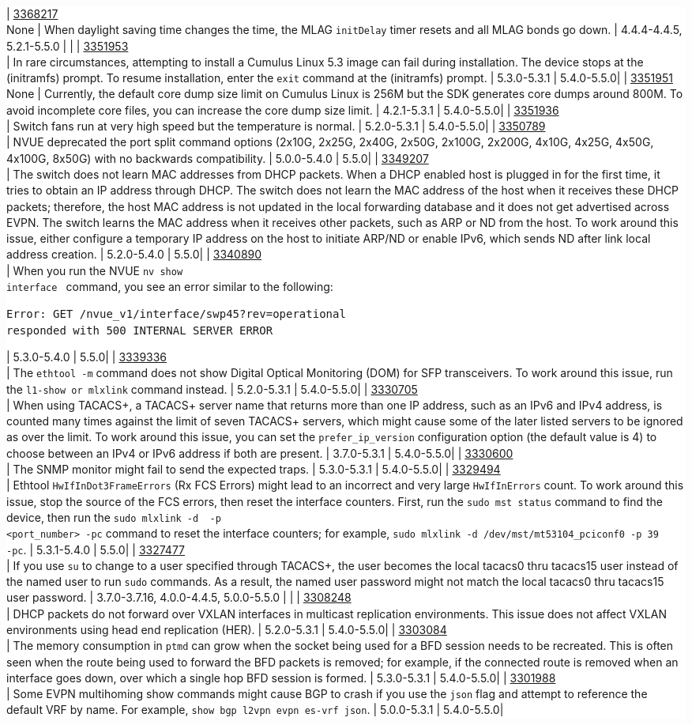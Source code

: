 | <a name="3368217"></a> [3368217](#3368217) <a name="3368217"></a> <br />None | When daylight saving time changes the time, the MLAG <code>initDelay</code> timer resets and all MLAG bonds go down. | 4.4.4-4.4.5, 5.2.1-5.5.0 | |
| <a name="3351953"></a> [3351953](#3351953) <a name="3351953"></a> <br /> | In rare circumstances, attempting to install a Cumulus Linux 5.3 image can fail during installation. The device stops at the (initramfs) prompt. To resume installation, enter the <code>exit</code> command at the (initramfs) prompt. | 5.3.0-5.3.1 | 5.4.0-5.5.0|
| <a name="3351951"></a> [3351951](#3351951) <a name="3351951"></a> <br />None | Currently, the default core dump size limit on Cumulus Linux is 256M but the SDK generates core dumps around 800M. To avoid incomplete core files, you can increase the core dump size limit. | 4.2.1-5.3.1 | 5.4.0-5.5.0|
| <a name="3351936"></a> [3351936](#3351936) <a name="3351936"></a> <br /> | Switch fans run at very high speed but the temperature is normal. | 5.2.0-5.3.1 | 5.4.0-5.5.0|
| <a name="3350789"></a> [3350789](#3350789) <a name="3350789"></a> <br /> | NVUE deprecated the port split command options (2x10G, 2x25G, 2x40G, 2x50G, 2x100G, 2x200G, 4x10G, 4x25G, 4x50G, 4x100G, 8x50G) with no backwards compatibility. | 5.0.0-5.4.0 | 5.5.0|
| <a name="3349207"></a> [3349207](#3349207) <a name="3349207"></a> <br /> | The switch does not learn MAC addresses from DHCP packets. When a DHCP enabled host is plugged in for the first time, it tries to obtain an IP address through DHCP. The switch  does not learn the MAC address of the host when it receives these DHCP packets; therefore, the host MAC address is not updated in the local forwarding database and it does not get advertised across EVPN. The switch learns the MAC address when it receives other packets, such as ARP or ND from the host. To work around this issue, either configure a temporary IP address on the host to initiate ARP/ND or enable IPv6, which sends ND after link local address creation. | 5.2.0-5.4.0 | 5.5.0|
| <a name="3340890"></a> [3340890](#3340890) <a name="3340890"></a> <br /> | When you run the NVUE <code>nv show interface <interface></code> command, you see an error similar to the following:<pre>Error: GET /nvue_v1/interface/swp45?rev=operational responded with 500 INTERNAL SERVER ERROR</pre> | 5.3.0-5.4.0 | 5.5.0|
| <a name="3339336"></a> [3339336](#3339336) <a name="3339336"></a> <br /> | The <code>ethtool -m</code> command does not show Digital Optical Monitoring (DOM) for SFP transceivers. To work around this issue, run the <code>l1-show or mlxlink</code> command instead. | 5.2.0-5.3.1 | 5.4.0-5.5.0|
| <a name="3330705"></a> [3330705](#3330705) <a name="3330705"></a> <br /> | When using TACACS+, a TACACS+ server name that returns more than one IP address, such as an IPv6 and IPv4 address, is counted many times against the limit of seven TACACS+ servers, which might cause some of the later listed servers to be ignored as over the limit. To work around this issue, you can set the <code>prefer_ip_version</code> configuration option (the default value is 4) to choose between an IPv4 or IPv6 address if both are present. | 3.7.0-5.3.1 | 5.4.0-5.5.0|
| <a name="3330600"></a> [3330600](#3330600) <a name="3330600"></a> <br /> | The SNMP monitor might fail to send the expected traps. | 5.3.0-5.3.1 | 5.4.0-5.5.0|
| <a name="3329494"></a> [3329494](#3329494) <a name="3329494"></a> <br /> | Ethtool <code>HwIfInDot3FrameErrors</code> (Rx FCS Errors) might lead to an incorrect and very large <code>HwIfInErrors</code> count. To work around this issue, stop the source of the FCS errors, then reset the interface counters. First, run the <code>sudo mst status</code> command to find the device, then run the <code>sudo mlxlink -d <device> -p <port_number> -pc</code> command to reset the interface counters; for example, <code>sudo mlxlink -d /dev/mst/mt53104_pciconf0 -p 39 -pc</code>. | 5.3.1-5.4.0 | 5.5.0|
| <a name="3327477"></a> [3327477](#3327477) <a name="3327477"></a> <br /> | If you use <code>su</code> to change to a user specified through TACACS+, the user becomes the local tacacs0 thru tacacs15 user instead of the named user to run <code>sudo</code> commands. As a result, the named user password might not match the local tacacs0 thru tacacs15 user password. | 3.7.0-3.7.16, 4.0.0-4.4.5, 5.0.0-5.5.0 | |
| <a name="3308248"></a> [3308248](#3308248) <a name="3308248"></a> <br /> | DHCP packets do not forward over VXLAN interfaces in multicast replication environments. This issue does not affect VXLAN environments using head end replication (HER). | 5.2.0-5.3.1 | 5.4.0-5.5.0|
| <a name="3303084"></a> [3303084](#3303084) <a name="3303084"></a> <br /> | The memory consumption in <code>ptmd</code> can grow when the socket being used for a BFD session needs to be recreated. This is often seen when the route being used to forward the BFD packets is removed; for example, if the connected route is removed when an interface goes down, over which a single hop BFD session is formed. | 5.3.0-5.3.1 | 5.4.0-5.5.0|
| <a name="3301988"></a> [3301988](#3301988) <a name="3301988"></a> <br /> | Some EVPN multihoming show commands might cause BGP to crash if you use the <code>json</code> flag and attempt to reference the default VRF by name. For example, <code>show bgp l2vpn evpn es-vrf json</code>. | 5.0.0-5.3.1 | 5.4.0-5.5.0|